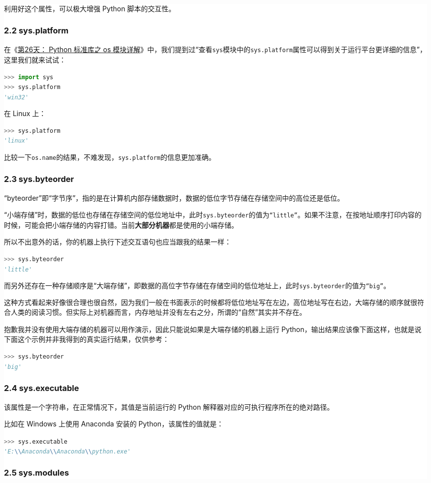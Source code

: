 利用好这个属性，可以极大增强 Python 脚本的交互性。

### 2.2 sys.platform

在《[第26天： Python 标准库之 os 模块详解](http://www.justdopython.com/2019/10/09/python-os-demonstration-026/)》中，我们提到过“查看`sys`模块中的`sys.platform`属性可以得到关于运行平台更详细的信息”，这里我们就来试试：

```python
>>> import sys
>>> sys.platform
'win32'
```

在 Linux 上：

```python
>>> sys.platform
'linux'
```

比较一下`os.name`的结果，不难发现，`sys.platform`的信息更加准确。

### 2.3 sys.byteorder

“byteorder”即“字节序”，指的是在计算机内部存储数据时，数据的低位字节存储在存储空间中的高位还是低位。

“小端存储”时，数据的低位也存储在存储空间的低位地址中，此时`sys.byteorder`的值为`“little”`。如果不注意，在按地址顺序打印内容的时候，可能会把小端存储的内容打错。当前**大部分机器**都是使用的小端存储。

所以不出意外的话，你的机器上执行下述交互语句也应当跟我的结果一样：

```python
>>> sys.byteorder
'little'
```

而另外还存在一种存储顺序是“大端存储”，即数据的高位字节存储在存储空间的低位地址上，此时`sys.byteorder`的值为`“big”`。

这种方式看起来好像很合理也很自然，因为我们一般在书面表示的时候都将低位地址写在左边，高位地址写在右边，大端存储的顺序就很符合人类的阅读习惯。但实际上对机器而言，内存地址并没有左右之分，所谓的“自然”其实并不存在。

抱歉我并没有使用大端存储的机器可以用作演示，因此只能说如果是大端存储的机器上运行 Python，输出结果应该像下面这样，也就是说下面这个示例并非我得到的真实运行结果，仅供参考：

```python
>>> sys.byteorder
'big'
```

### 2.4 sys.executable

该属性是一个字符串，在正常情况下，其值是当前运行的 Python 解释器对应的可执行程序所在的绝对路径。

比如在 Windows 上使用 Anaconda 安装的 Python，该属性的值就是：

```python
>>> sys.executable
'E:\\Anaconda\\Anaconda\\python.exe'
```

### 2.5 sys.modules
